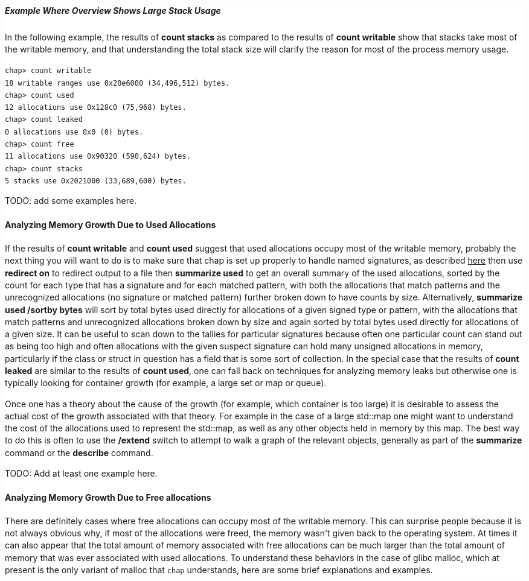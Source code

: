 ##### Example Where Overview Shows Large Stack Usage

In the following example, the results of **count stacks** as compared to the results of **count writable** show that stacks take most of the writable memory, and that understanding the total stack size will clarify the reason for most of the process memory usage.

```
chap> count writable
18 writable ranges use 0x20e6000 (34,496,512) bytes.
chap> count used
12 allocations use 0x128c0 (75,968) bytes.
chap> count leaked
0 allocations use 0x0 (0) bytes.
chap> count free
11 allocations use 0x90320 (590,624) bytes.
chap> count stacks
5 stacks use 0x2021000 (33,689,600) bytes.
```

TODO: add some examples here.

#### Analyzing Memory Growth Due to Used Allocations
If the results of **count writable** and **count used** suggest that used allocations occupy most of the writable memory, probably the next thing you will want to do is to make sure that chap is set up properly to handle named signatures, as described [here](#allocation-signatures) then use **redirect on** to redirect output to a file then **summarize used** to get an overall summary of the used allocations, sorted by the count for each type that has a signature and for each matched pattern, with both the allocations that match patterns and the unrecognized allocations (no signature or matched pattern) further broken down to have counts by size.  Alternatively, **summarize used /sortby bytes** will sort by total bytes used directly for allocations of a given signed type or pattern, with the allocations that match patterns and unrecognized allocations broken down by size and again sorted by total bytes used directly for allocations of a given size.  It can be useful to scan down to the tallies for particular signatures because often one particular count can stand out as being too high and often allocations with the given suspect signature can hold many unsigned allocations in memory, particularly if the class or struct in question has a field that is some sort of collection.  In the special case that the results of **count leaked** are similar to the results of **count used**, one can fall back on techniques for analyzing memory leaks but otherwise one is typically looking for container growth (for example,  a large set or map or queue).

Once one has a theory about the cause of the growth (for example, which container is too large) it is desirable to assess the actual cost of the growth associated with that theory.  For example in the case of a large std::map one might want to understand the cost of the allocations used to represent the std::map, as well as any other objects held in memory by this map.  The best way to do this is often to use the **/extend** switch to attempt to walk a graph of the relevant objects, generally as part of the **summarize** command or the **describe** command.


TODO: Add at least one example here.

#### Analyzing Memory Growth Due to Free allocations

There are definitely cases where free allocations can occupy most of the writable memory.  This can surprise people because it is not always obvious why, if most of the allocations were freed, the memory wasn't given back to the operating system.  At times it can also appear that the total amount of memory associated with free allocations can be much larger than the total amount of memory that was ever associated with used allocations.  To understand these behaviors in the case of glibc malloc, which at present is the only variant of malloc that `chap` understands, here are some brief explanations and examples.  
